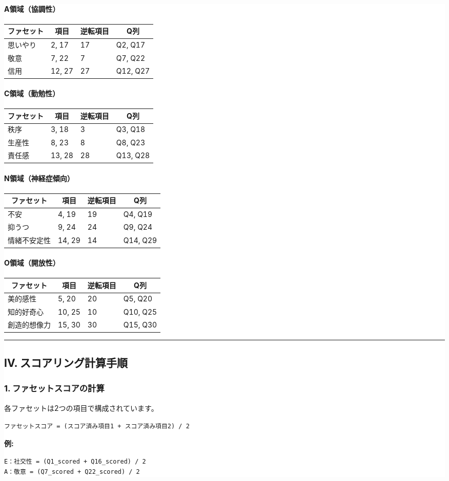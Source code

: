 #### A領域（協調性）

| ファセット | 項目 | 逆転項目 | Q列 |
|-----------|------|---------|-----|
| 思いやり | 2, 17 | 17 | Q2, Q17 |
| 敬意 | 7, 22 | 7 | Q7, Q22 |
| 信用 | 12, 27 | 27 | Q12, Q27 |

#### C領域（勤勉性）

| ファセット | 項目 | 逆転項目 | Q列 |
|-----------|------|---------|-----|
| 秩序 | 3, 18 | 3 | Q3, Q18 |
| 生産性 | 8, 23 | 8 | Q8, Q23 |
| 責任感 | 13, 28 | 28 | Q13, Q28 |

#### N領域（神経症傾向）

| ファセット | 項目 | 逆転項目 | Q列 |
|-----------|------|---------|-----|
| 不安 | 4, 19 | 19 | Q4, Q19 |
| 抑うつ | 9, 24 | 24 | Q9, Q24 |
| 情緒不安定性 | 14, 29 | 14 | Q14, Q29 |

#### O領域（開放性）

| ファセット | 項目 | 逆転項目 | Q列 |
|-----------|------|---------|-----|
| 美的感性 | 5, 20 | 20 | Q5, Q20 |
| 知的好奇心 | 10, 25 | 10 | Q10, Q25 |
| 創造的想像力 | 15, 30 | 30 | Q15, Q30 |

---

## IV. スコアリング計算手順

### 1. ファセットスコアの計算

各ファセットは2つの項目で構成されています。

```
ファセットスコア = (スコア済み項目1 + スコア済み項目2) / 2
```

**例:**
```
E：社交性 = (Q1_scored + Q16_scored) / 2
A：敬意 = (Q7_scored + Q22_scored) / 2
```
